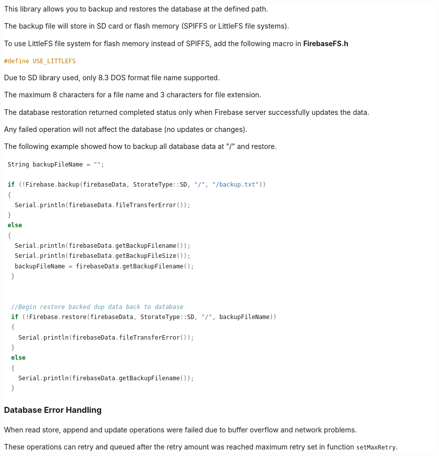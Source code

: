 
This library allows you to backup and restores the database at the defined path.

The backup file will store in SD card or flash memory (SPIFFS or LittleFS file systems).

To use LittleFS file system for flash memory instead of SPIFFS, add the following macro in **FirebaseFS.h**

```C++
#define USE_LITTLEFS
```

Due to SD library used, only 8.3 DOS format file name supported.

The maximum 8 characters for a file name and 3 characters for file extension.

The database restoration returned completed status only when Firebase server successfully updates the data. 

Any failed operation will not affect the database (no updates or changes).

The following example showed how to backup all database data at "/" and restore.

```C++
 String backupFileName = "";

 if (!Firebase.backup(firebaseData, StorateType::SD, "/", "/backup.txt"))
 {
   Serial.println(firebaseData.fileTransferError());
 }
 else
 {
   Serial.println(firebaseData.getBackupFilename());
   Serial.println(firebaseData.getBackupFileSize());
   backupFileName = firebaseData.getBackupFilename();
  }


  //Begin restore backed dup data back to database
  if (!Firebase.restore(firebaseData, StorateType::SD, "/", backupFileName))
  {
    Serial.println(firebaseData.fileTransferError());
  }
  else
  {
    Serial.println(firebaseData.getBackupFilename());
  }
```


### Database Error Handling

When read store, append and update operations were failed due to buffer overflow and network problems.

These operations can retry and queued after the retry amount was reached maximum retry set in function `setMaxRetry`.

